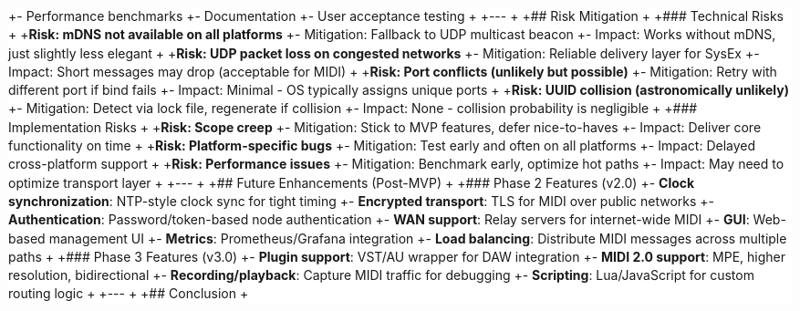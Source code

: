 +- Performance benchmarks
+- Documentation
+- User acceptance testing
+
+---
+
+## Risk Mitigation
+
+### Technical Risks
+
+**Risk: mDNS not available on all platforms**
+- Mitigation: Fallback to UDP multicast beacon
+- Impact: Works without mDNS, just slightly less elegant
+
+**Risk: UDP packet loss on congested networks**
+- Mitigation: Reliable delivery layer for SysEx
+- Impact: Short messages may drop (acceptable for MIDI)
+
+**Risk: Port conflicts (unlikely but possible)**
+- Mitigation: Retry with different port if bind fails
+- Impact: Minimal - OS typically assigns unique ports
+
+**Risk: UUID collision (astronomically unlikely)**
+- Mitigation: Detect via lock file, regenerate if collision
+- Impact: None - collision probability is negligible
+
+### Implementation Risks
+
+**Risk: Scope creep**
+- Mitigation: Stick to MVP features, defer nice-to-haves
+- Impact: Deliver core functionality on time
+
+**Risk: Platform-specific bugs**
+- Mitigation: Test early and often on all platforms
+- Impact: Delayed cross-platform support
+
+**Risk: Performance issues**
+- Mitigation: Benchmark early, optimize hot paths
+- Impact: May need to optimize transport layer
+
+---
+
+## Future Enhancements (Post-MVP)
+
+### Phase 2 Features (v2.0)
+- **Clock synchronization**: NTP-style clock sync for tight timing
+- **Encrypted transport**: TLS for MIDI over public networks
+- **Authentication**: Password/token-based node authentication
+- **WAN support**: Relay servers for internet-wide MIDI
+- **GUI**: Web-based management UI
+- **Metrics**: Prometheus/Grafana integration
+- **Load balancing**: Distribute MIDI messages across multiple paths
+
+### Phase 3 Features (v3.0)
+- **Plugin support**: VST/AU wrapper for DAW integration
+- **MIDI 2.0 support**: MPE, higher resolution, bidirectional
+- **Recording/playback**: Capture MIDI traffic for debugging
+- **Scripting**: Lua/JavaScript for custom routing logic
+
+---
+
+## Conclusion
+